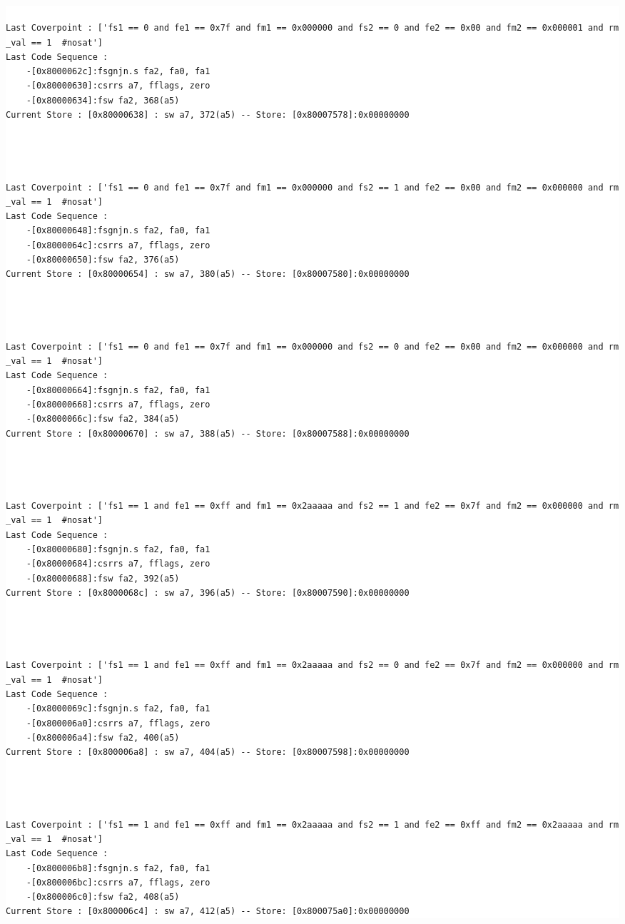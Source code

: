 ```

Last Coverpoint : ['fs1 == 0 and fe1 == 0x7f and fm1 == 0x000000 and fs2 == 0 and fe2 == 0x00 and fm2 == 0x000001 and rm_val == 1  #nosat']
Last Code Sequence : 
	-[0x8000062c]:fsgnjn.s fa2, fa0, fa1
	-[0x80000630]:csrrs a7, fflags, zero
	-[0x80000634]:fsw fa2, 368(a5)
Current Store : [0x80000638] : sw a7, 372(a5) -- Store: [0x80007578]:0x00000000




Last Coverpoint : ['fs1 == 0 and fe1 == 0x7f and fm1 == 0x000000 and fs2 == 1 and fe2 == 0x00 and fm2 == 0x000000 and rm_val == 1  #nosat']
Last Code Sequence : 
	-[0x80000648]:fsgnjn.s fa2, fa0, fa1
	-[0x8000064c]:csrrs a7, fflags, zero
	-[0x80000650]:fsw fa2, 376(a5)
Current Store : [0x80000654] : sw a7, 380(a5) -- Store: [0x80007580]:0x00000000




Last Coverpoint : ['fs1 == 0 and fe1 == 0x7f and fm1 == 0x000000 and fs2 == 0 and fe2 == 0x00 and fm2 == 0x000000 and rm_val == 1  #nosat']
Last Code Sequence : 
	-[0x80000664]:fsgnjn.s fa2, fa0, fa1
	-[0x80000668]:csrrs a7, fflags, zero
	-[0x8000066c]:fsw fa2, 384(a5)
Current Store : [0x80000670] : sw a7, 388(a5) -- Store: [0x80007588]:0x00000000




Last Coverpoint : ['fs1 == 1 and fe1 == 0xff and fm1 == 0x2aaaaa and fs2 == 1 and fe2 == 0x7f and fm2 == 0x000000 and rm_val == 1  #nosat']
Last Code Sequence : 
	-[0x80000680]:fsgnjn.s fa2, fa0, fa1
	-[0x80000684]:csrrs a7, fflags, zero
	-[0x80000688]:fsw fa2, 392(a5)
Current Store : [0x8000068c] : sw a7, 396(a5) -- Store: [0x80007590]:0x00000000




Last Coverpoint : ['fs1 == 1 and fe1 == 0xff and fm1 == 0x2aaaaa and fs2 == 0 and fe2 == 0x7f and fm2 == 0x000000 and rm_val == 1  #nosat']
Last Code Sequence : 
	-[0x8000069c]:fsgnjn.s fa2, fa0, fa1
	-[0x800006a0]:csrrs a7, fflags, zero
	-[0x800006a4]:fsw fa2, 400(a5)
Current Store : [0x800006a8] : sw a7, 404(a5) -- Store: [0x80007598]:0x00000000




Last Coverpoint : ['fs1 == 1 and fe1 == 0xff and fm1 == 0x2aaaaa and fs2 == 1 and fe2 == 0xff and fm2 == 0x2aaaaa and rm_val == 1  #nosat']
Last Code Sequence : 
	-[0x800006b8]:fsgnjn.s fa2, fa0, fa1
	-[0x800006bc]:csrrs a7, fflags, zero
	-[0x800006c0]:fsw fa2, 408(a5)
Current Store : [0x800006c4] : sw a7, 412(a5) -- Store: [0x800075a0]:0x00000000
```